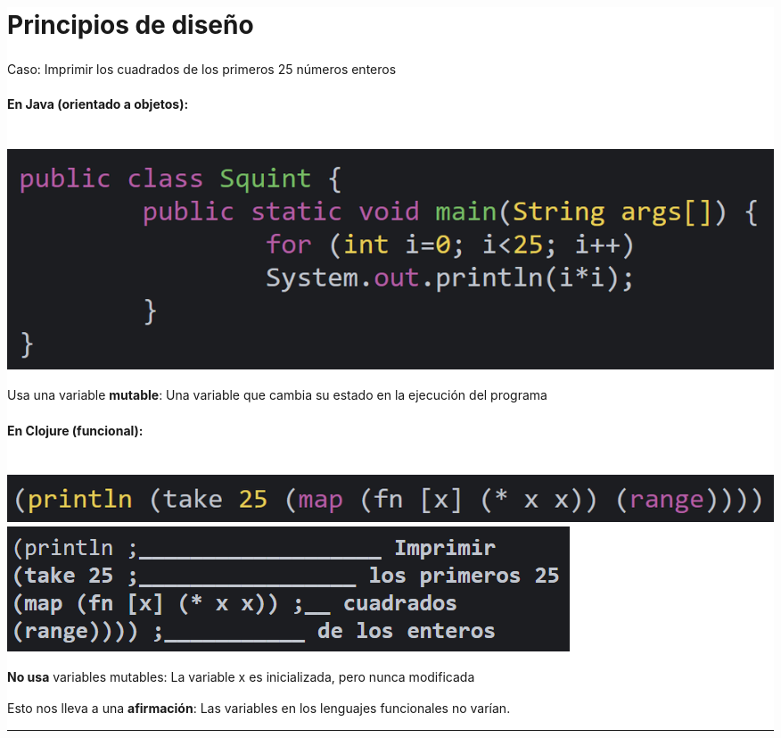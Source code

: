 
# Principios de diseño

Caso: Imprimir los cuadrados de los primeros 25 números enteros

<div class="grid grid-cols-2 gap-4">
  <div>
  <h4>En Java (orientado a objetos):</h4>
  <br>
  <img src="assets/Screenshot_2409.png"/>
  <p>Usa una variable <b>mutable</b>: Una variable que cambia su estado en la ejecución del programa</p>
  </div>

  <div>
  <h4>En Clojure (funcional):</h4>
  <br>
  <img src="assets/Screenshot_2410.png"/>
  <br>
  <img src="assets/Screenshot_2411.png"/>
  <p><b>No usa</b> variables mutables: La variable x es inicializada, pero nunca modificada</p>
  </div>
</div>

Esto nos lleva a una <b>afirmación</b>: Las variables en los lenguajes funcionales no varían.

---
